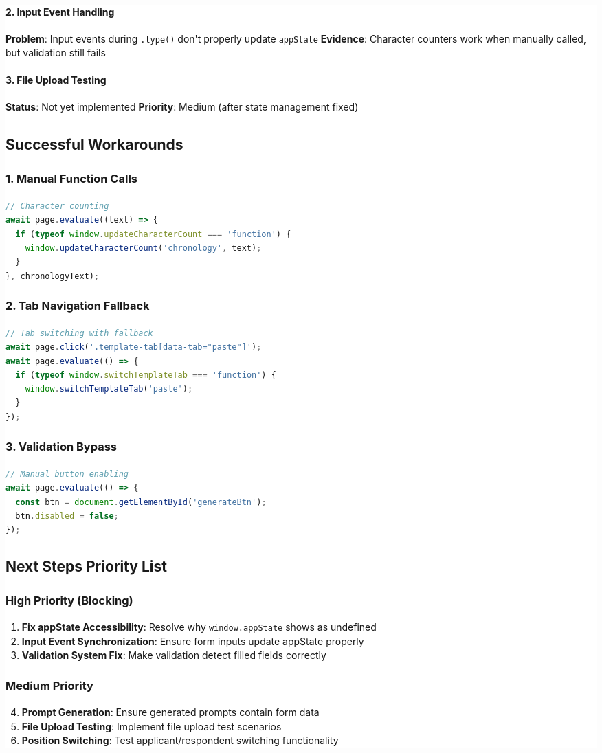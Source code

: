 #### 2. Input Event Handling
**Problem**: Input events during `.type()` don't properly update `appState`
**Evidence**: Character counters work when manually called, but validation still fails

#### 3. File Upload Testing
**Status**: Not yet implemented
**Priority**: Medium (after state management fixed)

## Successful Workarounds

### 1. Manual Function Calls
```javascript
// Character counting
await page.evaluate((text) => {
  if (typeof window.updateCharacterCount === 'function') {
    window.updateCharacterCount('chronology', text);
  }
}, chronologyText);
```

### 2. Tab Navigation Fallback
```javascript
// Tab switching with fallback
await page.click('.template-tab[data-tab="paste"]');
await page.evaluate(() => {
  if (typeof window.switchTemplateTab === 'function') {
    window.switchTemplateTab('paste');
  }
});
```

### 3. Validation Bypass
```javascript
// Manual button enabling
await page.evaluate(() => {
  const btn = document.getElementById('generateBtn');
  btn.disabled = false;
});
```

## Next Steps Priority List

### High Priority (Blocking)
1. **Fix appState Accessibility**: Resolve why `window.appState` shows as undefined
2. **Input Event Synchronization**: Ensure form inputs update appState properly  
3. **Validation System Fix**: Make validation detect filled fields correctly

### Medium Priority  
4. **Prompt Generation**: Ensure generated prompts contain form data
5. **File Upload Testing**: Implement file upload test scenarios
6. **Position Switching**: Test applicant/respondent switching functionality
